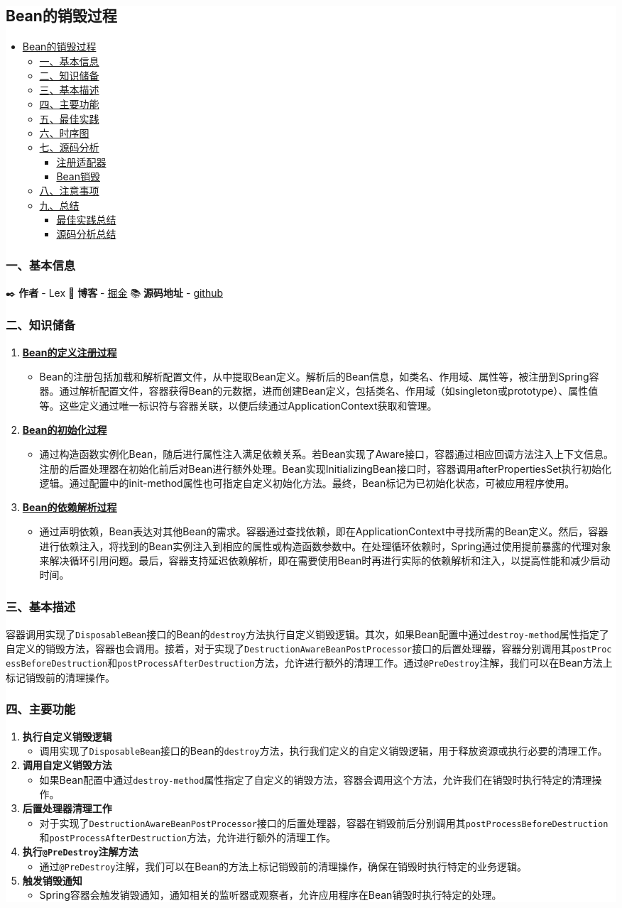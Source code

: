 ## Bean的销毁过程

- [Bean的销毁过程](#bean的销毁过程)
  - [一、基本信息](#一基本信息)
  - [二、知识储备](#二知识储备)
  - [三、基本描述](#三基本描述)
  - [四、主要功能](#四主要功能)
  - [五、最佳实践](#五最佳实践)
  - [六、时序图](#六时序图)
  - [七、源码分析](#七源码分析)
    - [注册适配器](#注册适配器)
    - [Bean销毁](#bean销毁)
  - [八、注意事项](#八注意事项)
  - [九、总结](#九总结)
    - [最佳实践总结](#最佳实践总结)
    - [源码分析总结](#源码分析总结)


### 一、基本信息

✒️ **作者** - Lex 📝 **博客** - [掘金](https://juejin.cn/user/4251135018533068/posts) 📚 **源码地址** - [github](https://github.com/xuchengsheng/spring-reading)

### 二、知识储备

1. [**Bean的定义注册过程**](https://github.com/xuchengsheng/spring-reading/tree/master/spring-core/spring-core-registerBeanDefinition)
   + Bean的注册包括加载和解析配置文件，从中提取Bean定义。解析后的Bean信息，如类名、作用域、属性等，被注册到Spring容器。通过解析配置文件，容器获得Bean的元数据，进而创建Bean定义，包括类名、作用域（如singleton或prototype）、属性值等。这些定义通过唯一标识符与容器关联，以便后续通过ApplicationContext获取和管理。

2. [**Bean的初始化过程**](https://github.com/xuchengsheng/spring-reading/blob/master/spring-core/spring-core-getBean/README.md)
   + 通过构造函数实例化Bean，随后进行属性注入满足依赖关系。若Bean实现了Aware接口，容器通过相应回调方法注入上下文信息。注册的后置处理器在初始化前后对Bean进行额外处理。Bean实现InitializingBean接口时，容器调用afterPropertiesSet执行初始化逻辑。通过配置中的init-method属性也可指定自定义初始化方法。最终，Bean标记为已初始化状态，可被应用程序使用。

3. [**Bean的依赖解析过程**](https://github.com/xuchengsheng/spring-reading/blob/master/spring-core/spring-core-resolveDependency/README.md)
   + 通过声明依赖，Bean表达对其他Bean的需求。容器通过查找依赖，即在ApplicationContext中寻找所需的Bean定义。然后，容器进行依赖注入，将找到的Bean实例注入到相应的属性或构造函数参数中。在处理循环依赖时，Spring通过使用提前暴露的代理对象来解决循环引用问题。最后，容器支持延迟依赖解析，即在需要使用Bean时再进行实际的依赖解析和注入，以提高性能和减少启动时间。

### 三、基本描述

容器调用实现了`DisposableBean`接口的Bean的`destroy`方法执行自定义销毁逻辑。其次，如果Bean配置中通过`destroy-method`属性指定了自定义的销毁方法，容器也会调用。接着，对于实现了`DestructionAwareBeanPostProcessor`接口的后置处理器，容器分别调用其`postProcessBeforeDestruction`和`postProcessAfterDestruction`方法，允许进行额外的清理工作。通过`@PreDestroy`注解，我们可以在Bean方法上标记销毁前的清理操作。

### 四、主要功能

1. **执行自定义销毁逻辑**
   - 调用实现了`DisposableBean`接口的Bean的`destroy`方法，执行我们定义的自定义销毁逻辑，用于释放资源或执行必要的清理工作。
2. **调用自定义销毁方法**
   - 如果Bean配置中通过`destroy-method`属性指定了自定义的销毁方法，容器会调用这个方法，允许我们在销毁时执行特定的清理操作。
3. **后置处理器清理工作**
   - 对于实现了`DestructionAwareBeanPostProcessor`接口的后置处理器，容器在销毁前后分别调用其`postProcessBeforeDestruction`和`postProcessAfterDestruction`方法，允许进行额外的清理工作。
4. **执行`@PreDestroy`注解方法**
   - 通过`@PreDestroy`注解，我们可以在Bean的方法上标记销毁前的清理操作，确保在销毁时执行特定的业务逻辑。
5. **触发销毁通知**
   - Spring容器会触发销毁通知，通知相关的监听器或观察者，允许应用程序在Bean销毁时执行特定的处理。
